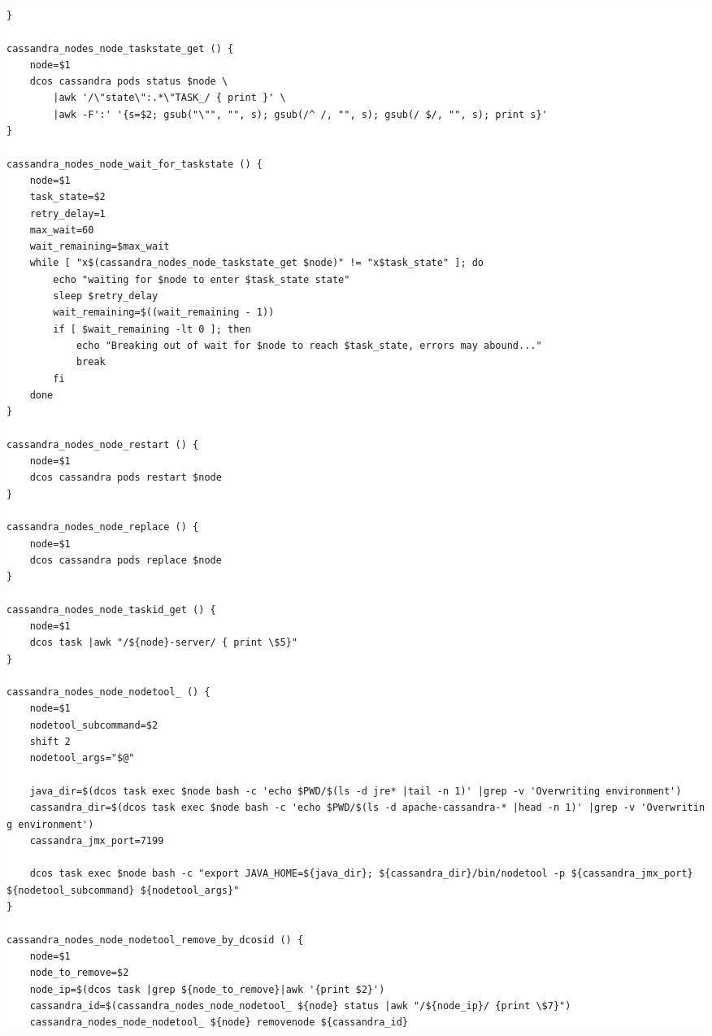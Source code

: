 ```shell
}

cassandra_nodes_node_taskstate_get () {
    node=$1
    dcos cassandra pods status $node \
        |awk '/\"state\":.*\"TASK_/ { print }' \
        |awk -F':' '{s=$2; gsub("\"", "", s); gsub(/^ /, "", s); gsub(/ $/, "", s); print s}'
}

cassandra_nodes_node_wait_for_taskstate () {
    node=$1
    task_state=$2
    retry_delay=1
    max_wait=60
    wait_remaining=$max_wait
    while [ "x$(cassandra_nodes_node_taskstate_get $node)" != "x$task_state" ]; do
        echo "waiting for $node to enter $task_state state"
        sleep $retry_delay
        wait_remaining=$((wait_remaining - 1))
        if [ $wait_remaining -lt 0 ]; then
            echo "Breaking out of wait for $node to reach $task_state, errors may abound..."
            break
        fi
    done
}

cassandra_nodes_node_restart () {
    node=$1
    dcos cassandra pods restart $node
}

cassandra_nodes_node_replace () {
    node=$1
    dcos cassandra pods replace $node
}

cassandra_nodes_node_taskid_get () {
    node=$1
    dcos task |awk "/${node}-server/ { print \$5}"
}

cassandra_nodes_node_nodetool_ () {
    node=$1
    nodetool_subcommand=$2
    shift 2
    nodetool_args="$@"

    java_dir=$(dcos task exec $node bash -c 'echo $PWD/$(ls -d jre* |tail -n 1)' |grep -v 'Overwriting environment')
    cassandra_dir=$(dcos task exec $node bash -c 'echo $PWD/$(ls -d apache-cassandra-* |head -n 1)' |grep -v 'Overwriting environment')
    cassandra_jmx_port=7199

    dcos task exec $node bash -c "export JAVA_HOME=${java_dir}; ${cassandra_dir}/bin/nodetool -p ${cassandra_jmx_port} ${nodetool_subcommand} ${nodetool_args}"
}

cassandra_nodes_node_nodetool_remove_by_dcosid () {
    node=$1
    node_to_remove=$2
    node_ip=$(dcos task |grep ${node_to_remove}|awk '{print $2}')
    cassandra_id=$(cassandra_nodes_node_nodetool_ ${node} status |awk "/${node_ip}/ {print \$7}")
    cassandra_nodes_node_nodetool_ ${node} removenode ${cassandra_id}
```
